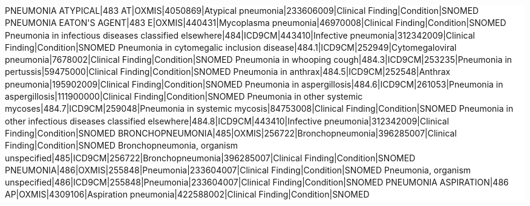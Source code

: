 PNEUMONIA ATYPICAL|483 AT|OXMIS|4050869|Atypical pneumonia|233606009|Clinical Finding|Condition|SNOMED
PNEUMONIA EATON'S AGENT|483 E|OXMIS|440431|Mycoplasma pneumonia|46970008|Clinical Finding|Condition|SNOMED
Pneumonia in infectious diseases classified elsewhere|484|ICD9CM|443410|Infective pneumonia|312342009|Clinical Finding|Condition|SNOMED
Pneumonia in cytomegalic inclusion disease|484.1|ICD9CM|252949|Cytomegaloviral pneumonia|7678002|Clinical Finding|Condition|SNOMED
Pneumonia in whooping cough|484.3|ICD9CM|253235|Pneumonia in pertussis|59475000|Clinical Finding|Condition|SNOMED
Pneumonia in anthrax|484.5|ICD9CM|252548|Anthrax pneumonia|195902009|Clinical Finding|Condition|SNOMED
Pneumonia in aspergillosis|484.6|ICD9CM|261053|Pneumonia in aspergillosis|111900000|Clinical Finding|Condition|SNOMED
Pneumonia in other systemic mycoses|484.7|ICD9CM|259048|Pneumonia in systemic mycosis|84753008|Clinical Finding|Condition|SNOMED
Pneumonia in other infectious diseases classified elsewhere|484.8|ICD9CM|443410|Infective pneumonia|312342009|Clinical Finding|Condition|SNOMED
BRONCHOPNEUMONIA|485|OXMIS|256722|Bronchopneumonia|396285007|Clinical Finding|Condition|SNOMED
Bronchopneumonia, organism unspecified|485|ICD9CM|256722|Bronchopneumonia|396285007|Clinical Finding|Condition|SNOMED
PNEUMONIA|486|OXMIS|255848|Pneumonia|233604007|Clinical Finding|Condition|SNOMED
Pneumonia, organism unspecified|486|ICD9CM|255848|Pneumonia|233604007|Clinical Finding|Condition|SNOMED
PNEUMONIA ASPIRATION|486 AP|OXMIS|4309106|Aspiration pneumonia|422588002|Clinical Finding|Condition|SNOMED
